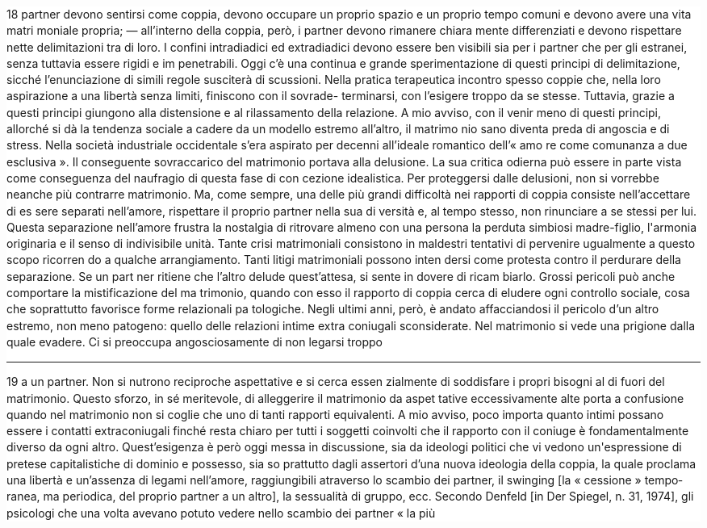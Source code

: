 
18
partner devono sentirsi come coppia, devono occupare un proprio 
spazio e un proprio tempo comuni e devono avere una vita matri­
moniale propria;
— all’interno della coppia, però, i partner devono rimanere chiara­
mente differenziati e devono rispettare nette delimitazioni tra di 
loro.
I confini intradiadici ed extradiadici devono essere ben visibili sia 
per i partner che per gli estranei, senza tuttavia essere rigidi e im­
penetrabili.
Oggi c’è una continua e grande sperimentazione di questi principi 
di delimitazione, sicché l’enunciazione di simili regole susciterà di­
scussioni. Nella pratica terapeutica incontro spesso coppie che, nella 
loro aspirazione a una libertà senza limiti, finiscono con il sovrade- 
terminarsi, con l’esigere troppo da se stesse. Tuttavia, grazie a questi 
principi giungono alla distensione e al rilassamento della relazione. 
A mio avviso, con il venir meno di questi principi, allorché si dà la 
tendenza sociale a cadere da un modello estremo all’altro, il matrimo­
nio sano diventa preda di angoscia e di stress. Nella società industriale 
occidentale s’era aspirato per decenni all’ideale romantico dell’« amo­
re come comunanza a due esclusiva ». Il conseguente sovraccarico del 
matrimonio portava alla delusione. La sua critica odierna può essere 
in parte vista come conseguenza del naufragio di questa fase di con­
cezione idealistica. Per proteggersi dalle delusioni, non si vorrebbe 
neanche più contrarre matrimonio. Ma, come sempre, una delle più 
grandi difficoltà nei rapporti di coppia consiste nell’accettare di es­
sere separati nell’amore, rispettare il proprio partner nella sua di­
versità e, al tempo stesso, non rinunciare a se stessi per lui. Questa 
separazione nell’amore frustra la nostalgia di ritrovare almeno con 
una persona la perduta simbiosi madre-figlio, l'armonia originaria e 
il senso di indivisibile unità. Tante crisi matrimoniali consistono in 
maldestri tentativi di pervenire ugualmente a questo scopo ricorren­
do a qualche arrangiamento. Tanti litigi matrimoniali possono inten­
dersi come protesta contro il perdurare della separazione. Se un part­
ner ritiene che l’altro delude quest’attesa, si sente in dovere di ricam­
biarlo. Grossi pericoli può anche comportare la mistificazione del ma­
trimonio, quando con esso il rapporto di coppia cerca di eludere ogni 
controllo sociale, cosa che soprattutto favorisce forme relazionali pa­
tologiche.
Negli ultimi anni, però, è andato affacciandosi il pericolo d’un 
altro estremo, non meno patogeno: quello delle relazioni intime extra­
coniugali sconsiderate. Nel matrimonio si vede una prigione dalla 
quale evadere. Ci si preoccupa angosciosamente di non legarsi troppo 

---

19
a un partner. Non si nutrono reciproche aspettative e si cerca essen­
zialmente di soddisfare i propri bisogni al di fuori del matrimonio. 
Questo sforzo, in sé meritevole, di alleggerire il matrimonio da aspet­
tative eccessivamente alte porta a confusione quando nel matrimonio 
non si coglie che uno di tanti rapporti equivalenti. A mio avviso, 
poco importa quanto intimi possano essere i contatti extraconiugali 
finché resta chiaro per tutti i soggetti coinvolti che il rapporto con il 
coniuge è fondamentalmente diverso da ogni altro. Quest’esigenza è 
però oggi messa in discussione, sia da ideologi politici che vi vedono 
un'espressione di pretese capitalistiche di dominio e possesso, sia so­
prattutto dagli assertori d’una nuova ideologia della coppia, la quale 
proclama una libertà e un’assenza di legami nell’amore, raggiungibili 
atraverso lo scambio dei partner, il swinging [la « cessione » tempo­
ranea, ma periodica, del proprio partner a un altro], la sessualità di 
gruppo, ecc.
Secondo Denfeld [in Der Spiegel, n. 31, 1974], gli psicologi che 
una volta avevano potuto vedere nello scambio dei partner « la più 